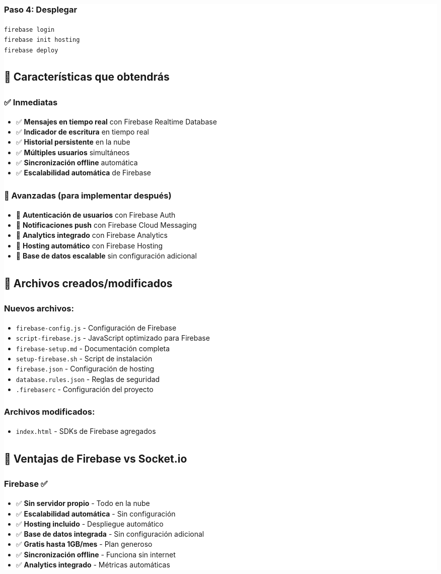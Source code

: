 ### Paso 4: Desplegar
```bash
firebase login
firebase init hosting
firebase deploy
```

## 🎯 Características que obtendrás

### ✅ Inmediatas
- ✅ **Mensajes en tiempo real** con Firebase Realtime Database
- ✅ **Indicador de escritura** en tiempo real
- ✅ **Historial persistente** en la nube
- ✅ **Múltiples usuarios** simultáneos
- ✅ **Sincronización offline** automática
- ✅ **Escalabilidad automática** de Firebase

### 🔄 Avanzadas (para implementar después)
- 🔄 **Autenticación de usuarios** con Firebase Auth
- 🔄 **Notificaciones push** con Firebase Cloud Messaging
- 🔄 **Analytics integrado** con Firebase Analytics
- 🔄 **Hosting automático** con Firebase Hosting
- 🔄 **Base de datos escalable** sin configuración adicional

## 📁 Archivos creados/modificados

### Nuevos archivos:
- `firebase-config.js` - Configuración de Firebase
- `script-firebase.js` - JavaScript optimizado para Firebase
- `firebase-setup.md` - Documentación completa
- `setup-firebase.sh` - Script de instalación
- `firebase.json` - Configuración de hosting
- `database.rules.json` - Reglas de seguridad
- `.firebaserc` - Configuración del proyecto

### Archivos modificados:
- `index.html` - SDKs de Firebase agregados

## 🔧 Ventajas de Firebase vs Socket.io

### Firebase ✅
- ✅ **Sin servidor propio** - Todo en la nube
- ✅ **Escalabilidad automática** - Sin configuración
- ✅ **Hosting incluido** - Despliegue automático
- ✅ **Base de datos integrada** - Sin configuración adicional
- ✅ **Gratis hasta 1GB/mes** - Plan generoso
- ✅ **Sincronización offline** - Funciona sin internet
- ✅ **Analytics integrado** - Métricas automáticas
